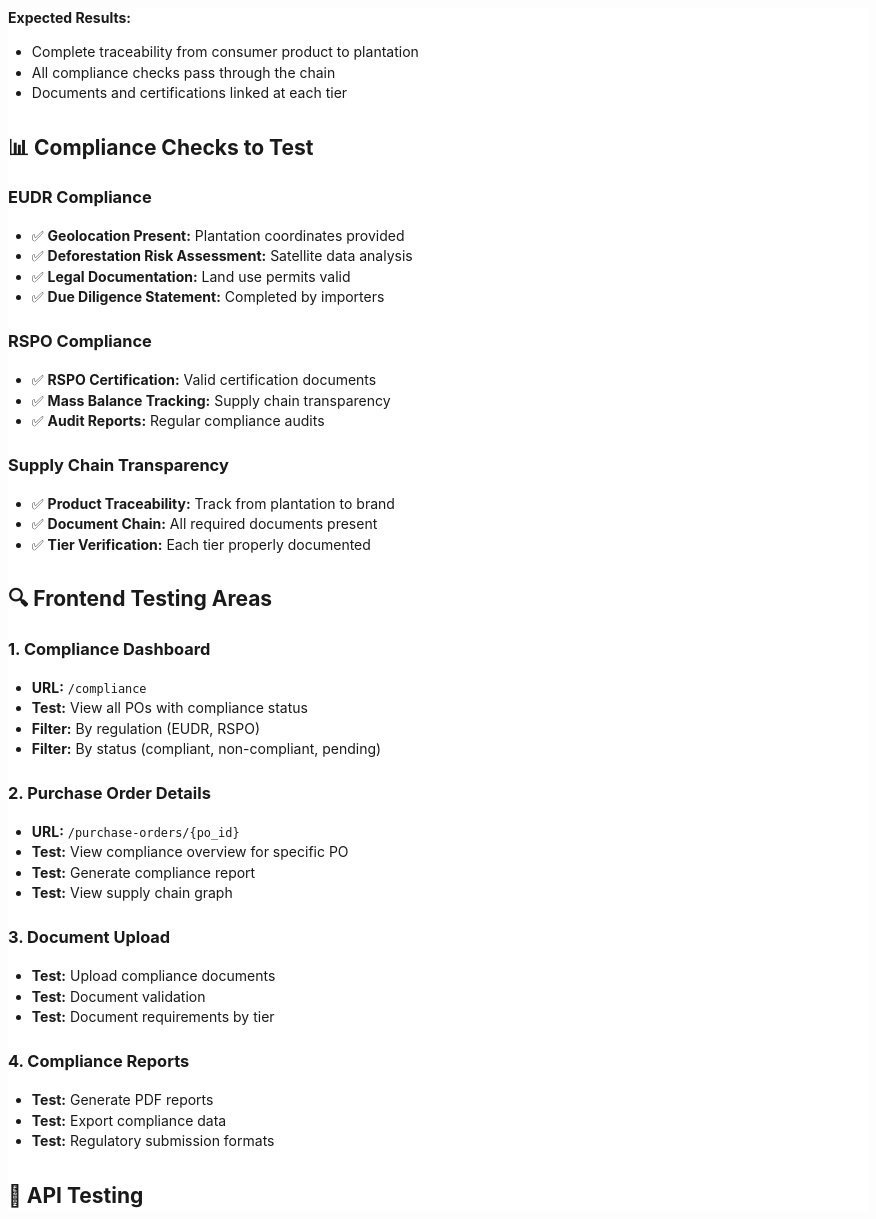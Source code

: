 **Expected Results:**
- Complete traceability from consumer product to plantation
- All compliance checks pass through the chain
- Documents and certifications linked at each tier

## 📊 Compliance Checks to Test

### EUDR Compliance
- ✅ **Geolocation Present:** Plantation coordinates provided
- ✅ **Deforestation Risk Assessment:** Satellite data analysis
- ✅ **Legal Documentation:** Land use permits valid
- ✅ **Due Diligence Statement:** Completed by importers

### RSPO Compliance
- ✅ **RSPO Certification:** Valid certification documents
- ✅ **Mass Balance Tracking:** Supply chain transparency
- ✅ **Audit Reports:** Regular compliance audits

### Supply Chain Transparency
- ✅ **Product Traceability:** Track from plantation to brand
- ✅ **Document Chain:** All required documents present
- ✅ **Tier Verification:** Each tier properly documented

## 🔍 Frontend Testing Areas

### 1. Compliance Dashboard
- **URL:** `/compliance`
- **Test:** View all POs with compliance status
- **Filter:** By regulation (EUDR, RSPO)
- **Filter:** By status (compliant, non-compliant, pending)

### 2. Purchase Order Details
- **URL:** `/purchase-orders/{po_id}`
- **Test:** View compliance overview for specific PO
- **Test:** Generate compliance report
- **Test:** View supply chain graph

### 3. Document Upload
- **Test:** Upload compliance documents
- **Test:** Document validation
- **Test:** Document requirements by tier

### 4. Compliance Reports
- **Test:** Generate PDF reports
- **Test:** Export compliance data
- **Test:** Regulatory submission formats

## 🧩 API Testing
